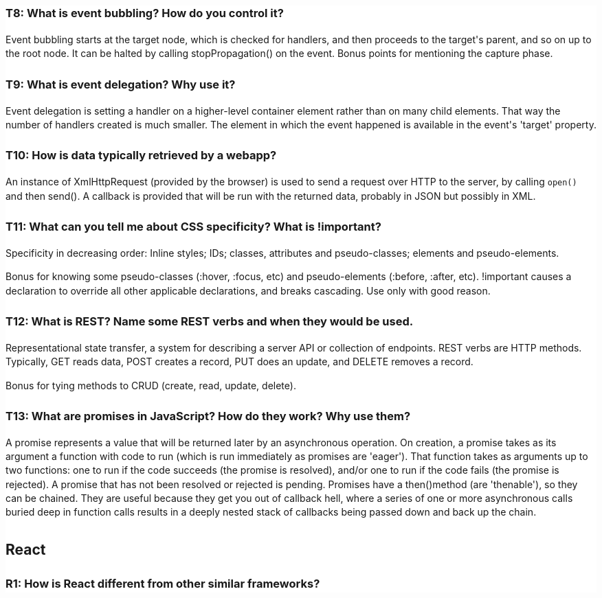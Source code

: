 ### T8: What is event bubbling? How do you control it?

Event bubbling starts at the target node, which is checked for handlers, and then proceeds to the target's parent, and so on up to the root node. It can be halted by calling stopPropagation() on the event. Bonus points for mentioning the capture phase.

### T9: What is event delegation? Why use it?

Event delegation is setting a handler on a higher-level container element rather than on many child elements. That way the number of handlers created is much smaller. The element in which the event happened is available in the event's 'target' property.

### T10: How is data typically retrieved by a webapp?

An instance of XmlHttpRequest (provided by the browser) is used to send a request over HTTP to the server, by calling `open()` and then send(). A callback is provided that will be run with the returned data, probably in JSON but possibly in XML.

### T11: What can you tell me about CSS specificity? What is !important?

Specificity in decreasing order: Inline styles; IDs; classes, attributes and pseudo-classes; elements and pseudo-elements.

Bonus for knowing some pseudo-classes (:hover, :focus, etc) and pseudo-elements (:before, :after, etc). !important causes a declaration to override all other applicable declarations, and breaks cascading. Use only with good reason.

### T12: What is REST? Name some REST verbs and when they would be used.

Representational state transfer, a system for describing a server API or collection of endpoints. REST verbs are HTTP methods. Typically, GET reads data, POST creates a record, PUT does an update, and DELETE removes a record.

Bonus for tying methods to CRUD (create, read, update, delete).

### T13: What are promises in JavaScript? How do they work? Why use them?

A promise represents a value that will be returned later by an asynchronous operation. On creation, a promise takes as its argument a function with code to run (which is run immediately as promises are 'eager'). That function takes as arguments up to two functions: one to run if the code succeeds (the promise is resolved), and/or one to run if the code fails (the promise is rejected). A promise that has not been resolved or rejected is pending. Promises have a then()method (are 'thenable'), so they can be chained. They are useful because they get you out of callback hell, where a series of one or more asynchronous calls buried deep in function calls results in a deeply nested stack of callbacks being passed down and back up the chain.

## React <a id="#react"></a>

### R1: How is React different from other similar frameworks?
